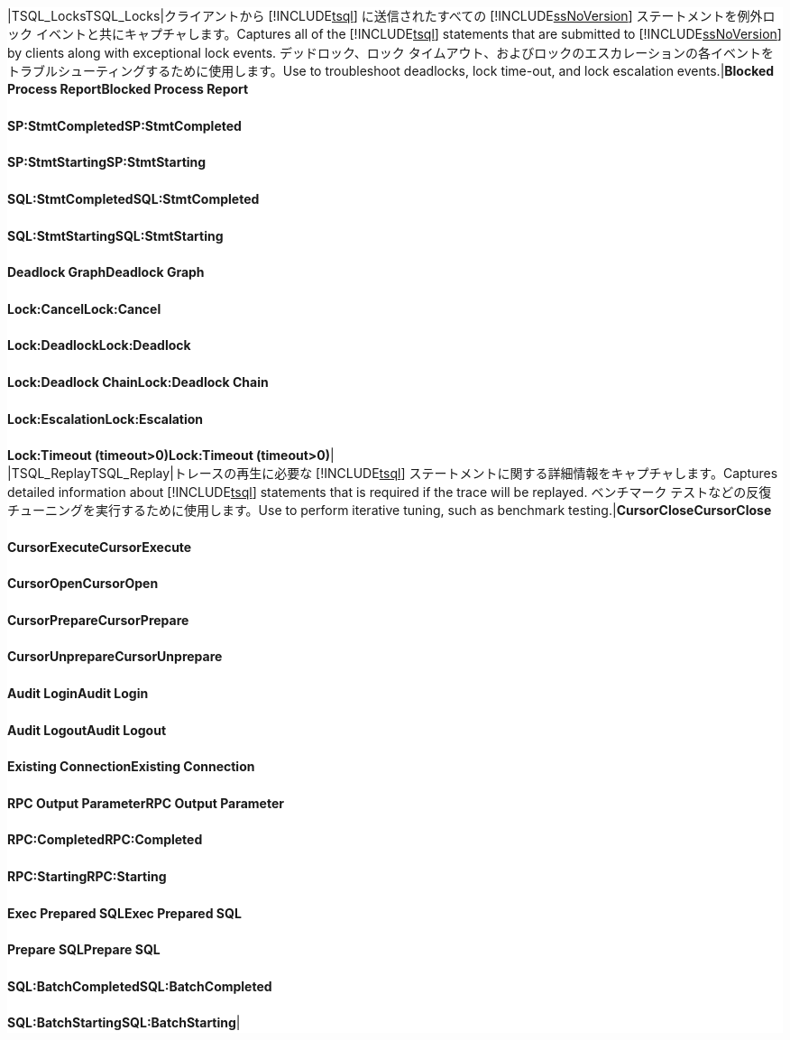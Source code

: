 |<span data-ttu-id="26a85-156">TSQL_Locks</span><span class="sxs-lookup"><span data-stu-id="26a85-156">TSQL_Locks</span></span>|<span data-ttu-id="26a85-157">クライアントから [!INCLUDE[tsql](../../includes/tsql-md.md)] に送信されたすべての [!INCLUDE[ssNoVersion](../../includes/ssnoversion-md.md)] ステートメントを例外ロック イベントと共にキャプチャします。</span><span class="sxs-lookup"><span data-stu-id="26a85-157">Captures all of the [!INCLUDE[tsql](../../includes/tsql-md.md)] statements that are submitted to [!INCLUDE[ssNoVersion](../../includes/ssnoversion-md.md)] by clients along with exceptional lock events.</span></span> <span data-ttu-id="26a85-158">デッドロック、ロック タイムアウト、およびロックのエスカレーションの各イベントをトラブルシューティングするために使用します。</span><span class="sxs-lookup"><span data-stu-id="26a85-158">Use to troubleshoot deadlocks, lock time-out, and lock escalation events.</span></span>|<span data-ttu-id="26a85-159">**Blocked Process Report**</span><span class="sxs-lookup"><span data-stu-id="26a85-159">**Blocked Process Report**</span></span><br /><br /> <span data-ttu-id="26a85-160">**SP:StmtCompleted**</span><span class="sxs-lookup"><span data-stu-id="26a85-160">**SP:StmtCompleted**</span></span><br /><br /> <span data-ttu-id="26a85-161">**SP:StmtStarting**</span><span class="sxs-lookup"><span data-stu-id="26a85-161">**SP:StmtStarting**</span></span><br /><br /> <span data-ttu-id="26a85-162">**SQL:StmtCompleted**</span><span class="sxs-lookup"><span data-stu-id="26a85-162">**SQL:StmtCompleted**</span></span><br /><br /> <span data-ttu-id="26a85-163">**SQL:StmtStarting**</span><span class="sxs-lookup"><span data-stu-id="26a85-163">**SQL:StmtStarting**</span></span><br /><br /> <span data-ttu-id="26a85-164">**Deadlock Graph**</span><span class="sxs-lookup"><span data-stu-id="26a85-164">**Deadlock Graph**</span></span><br /><br /> <span data-ttu-id="26a85-165">**Lock:Cancel**</span><span class="sxs-lookup"><span data-stu-id="26a85-165">**Lock:Cancel**</span></span><br /><br /> <span data-ttu-id="26a85-166">**Lock:Deadlock**</span><span class="sxs-lookup"><span data-stu-id="26a85-166">**Lock:Deadlock**</span></span><br /><br /> <span data-ttu-id="26a85-167">**Lock:Deadlock Chain**</span><span class="sxs-lookup"><span data-stu-id="26a85-167">**Lock:Deadlock Chain**</span></span><br /><br /> <span data-ttu-id="26a85-168">**Lock:Escalation**</span><span class="sxs-lookup"><span data-stu-id="26a85-168">**Lock:Escalation**</span></span><br /><br /> <span data-ttu-id="26a85-169">**Lock:Timeout (timeout>0)**</span><span class="sxs-lookup"><span data-stu-id="26a85-169">**Lock:Timeout (timeout>0)**</span></span>|  
|<span data-ttu-id="26a85-170">TSQL_Replay</span><span class="sxs-lookup"><span data-stu-id="26a85-170">TSQL_Replay</span></span>|<span data-ttu-id="26a85-171">トレースの再生に必要な [!INCLUDE[tsql](../../includes/tsql-md.md)] ステートメントに関する詳細情報をキャプチャします。</span><span class="sxs-lookup"><span data-stu-id="26a85-171">Captures detailed information about [!INCLUDE[tsql](../../includes/tsql-md.md)] statements that is required if the trace will be replayed.</span></span> <span data-ttu-id="26a85-172">ベンチマーク テストなどの反復チューニングを実行するために使用します。</span><span class="sxs-lookup"><span data-stu-id="26a85-172">Use to perform iterative tuning, such as benchmark testing.</span></span>|<span data-ttu-id="26a85-173">**CursorClose**</span><span class="sxs-lookup"><span data-stu-id="26a85-173">**CursorClose**</span></span><br /><br /> <span data-ttu-id="26a85-174">**CursorExecute**</span><span class="sxs-lookup"><span data-stu-id="26a85-174">**CursorExecute**</span></span><br /><br /> <span data-ttu-id="26a85-175">**CursorOpen**</span><span class="sxs-lookup"><span data-stu-id="26a85-175">**CursorOpen**</span></span><br /><br /> <span data-ttu-id="26a85-176">**CursorPrepare**</span><span class="sxs-lookup"><span data-stu-id="26a85-176">**CursorPrepare**</span></span><br /><br /> <span data-ttu-id="26a85-177">**CursorUnprepare**</span><span class="sxs-lookup"><span data-stu-id="26a85-177">**CursorUnprepare**</span></span><br /><br /> <span data-ttu-id="26a85-178">**Audit Login**</span><span class="sxs-lookup"><span data-stu-id="26a85-178">**Audit Login**</span></span><br /><br /> <span data-ttu-id="26a85-179">**Audit Logout**</span><span class="sxs-lookup"><span data-stu-id="26a85-179">**Audit Logout**</span></span><br /><br /> <span data-ttu-id="26a85-180">**Existing Connection**</span><span class="sxs-lookup"><span data-stu-id="26a85-180">**Existing Connection**</span></span><br /><br /> <span data-ttu-id="26a85-181">**RPC Output Parameter**</span><span class="sxs-lookup"><span data-stu-id="26a85-181">**RPC Output Parameter**</span></span><br /><br /> <span data-ttu-id="26a85-182">**RPC:Completed**</span><span class="sxs-lookup"><span data-stu-id="26a85-182">**RPC:Completed**</span></span><br /><br /> <span data-ttu-id="26a85-183">**RPC:Starting**</span><span class="sxs-lookup"><span data-stu-id="26a85-183">**RPC:Starting**</span></span><br /><br /> <span data-ttu-id="26a85-184">**Exec Prepared SQL**</span><span class="sxs-lookup"><span data-stu-id="26a85-184">**Exec Prepared SQL**</span></span><br /><br /> <span data-ttu-id="26a85-185">**Prepare SQL**</span><span class="sxs-lookup"><span data-stu-id="26a85-185">**Prepare SQL**</span></span><br /><br /> <span data-ttu-id="26a85-186">**SQL:BatchCompleted**</span><span class="sxs-lookup"><span data-stu-id="26a85-186">**SQL:BatchCompleted**</span></span><br /><br /> <span data-ttu-id="26a85-187">**SQL:BatchStarting**</span><span class="sxs-lookup"><span data-stu-id="26a85-187">**SQL:BatchStarting**</span></span>|  